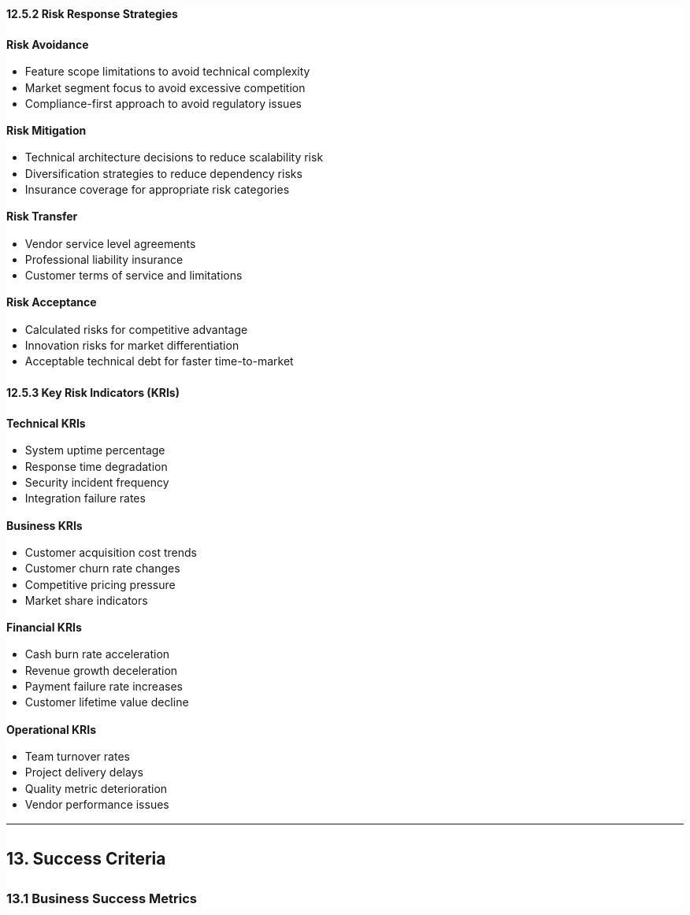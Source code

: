 #### 12.5.2 Risk Response Strategies

**Risk Avoidance**
- Feature scope limitations to avoid technical complexity
- Market segment focus to avoid excessive competition
- Compliance-first approach to avoid regulatory issues

**Risk Mitigation**
- Technical architecture decisions to reduce scalability risk
- Diversification strategies to reduce dependency risks
- Insurance coverage for appropriate risk categories

**Risk Transfer**
- Vendor service level agreements
- Professional liability insurance
- Customer terms of service and limitations

**Risk Acceptance**
- Calculated risks for competitive advantage
- Innovation risks for market differentiation
- Acceptable technical debt for faster time-to-market

#### 12.5.3 Key Risk Indicators (KRIs)

**Technical KRIs**
- System uptime percentage
- Response time degradation
- Security incident frequency
- Integration failure rates

**Business KRIs**
- Customer acquisition cost trends
- Customer churn rate changes
- Competitive pricing pressure
- Market share indicators

**Financial KRIs**
- Cash burn rate acceleration
- Revenue growth deceleration
- Payment failure rate increases
- Customer lifetime value decline

**Operational KRIs**
- Team turnover rates
- Project delivery delays
- Quality metric deterioration
- Vendor performance issues

---

## 13. Success Criteria

### 13.1 Business Success Metrics
